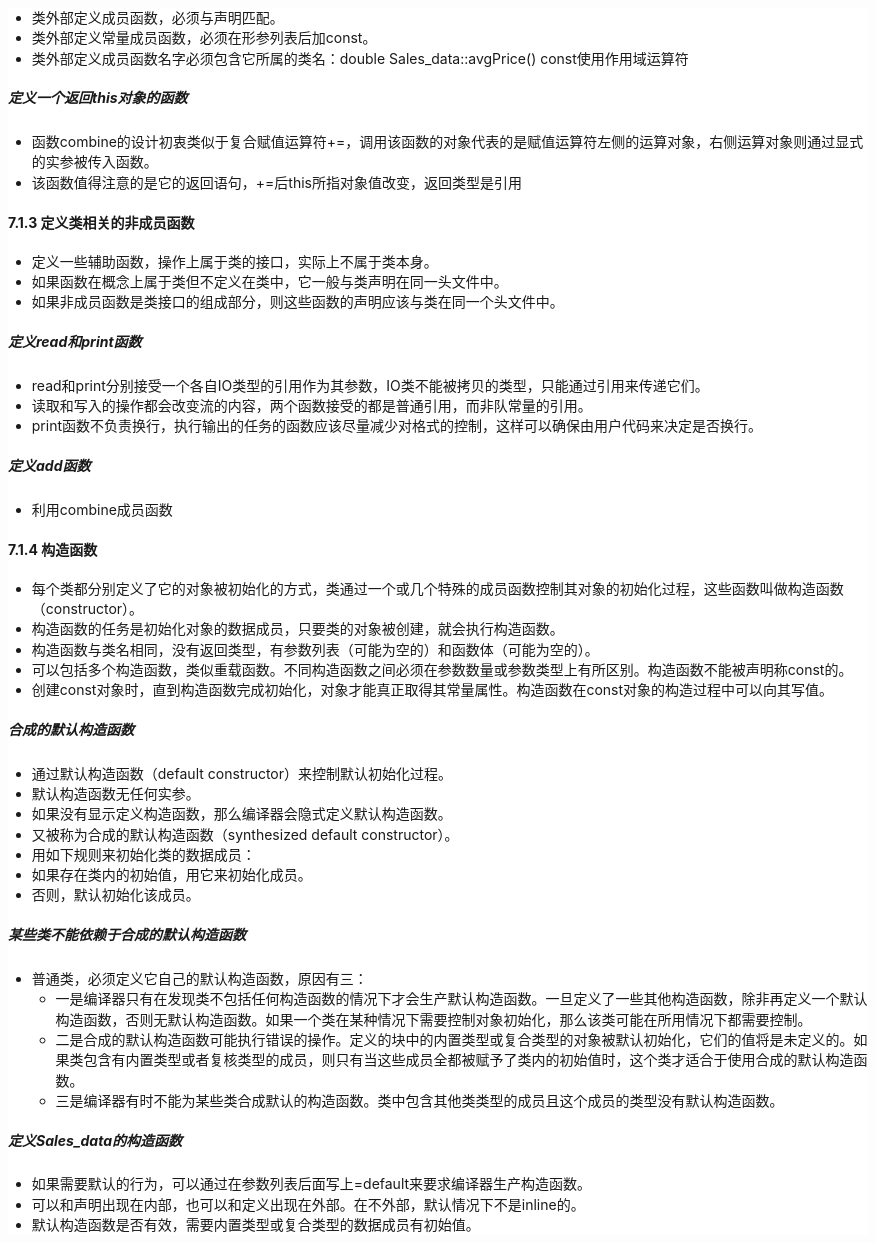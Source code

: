 - 类外部定义成员函数，必须与声明匹配。
- 类外部定义常量成员函数，必须在形参列表后加const。
- 类外部定义成员函数名字必须包含它所属的类名：double Sales_data::avgPrice() const使用作用域运算符

##### 定义一个返回this对象的函数

- 函数combine的设计初衷类似于复合赋值运算符+=，调用该函数的对象代表的是赋值运算符左侧的运算对象，右侧运算对象则通过显式的实参被传入函数。
- 该函数值得注意的是它的返回语句，+=后this所指对象值改变，返回类型是引用

#### 7.1.3 定义类相关的非成员函数

- 定义一些辅助函数，操作上属于类的接口，实际上不属于类本身。
- 如果函数在概念上属于类但不定义在类中，它一般与类声明在同一头文件中。
- 如果非成员函数是类接口的组成部分，则这些函数的声明应该与类在同一个头文件中。

##### 定义read和print函数

- read和print分别接受一个各自IO类型的引用作为其参数，IO类不能被拷贝的类型，只能通过引用来传递它们。
- 读取和写入的操作都会改变流的内容，两个函数接受的都是普通引用，而非队常量的引用。
- print函数不负责换行，执行输出的任务的函数应该尽量减少对格式的控制，这样可以确保由用户代码来决定是否换行。

##### 定义add函数

- 利用combine成员函数

#### 7.1.4 构造函数

- 每个类都分别定义了它的对象被初始化的方式，类通过一个或几个特殊的成员函数控制其对象的初始化过程，这些函数叫做构造函数（constructor）。
- 构造函数的任务是初始化对象的数据成员，只要类的对象被创建，就会执行构造函数。
- 构造函数与类名相同，没有返回类型，有参数列表（可能为空的）和函数体（可能为空的）。
- 可以包括多个构造函数，类似重载函数。不同构造函数之间必须在参数数量或参数类型上有所区别。构造函数不能被声明称const的。
- 创建const对象时，直到构造函数完成初始化，对象才能真正取得其常量属性。构造函数在const对象的构造过程中可以向其写值。

##### 合成的默认构造函数

- 通过默认构造函数（default constructor）来控制默认初始化过程。
- 默认构造函数无任何实参。
- 如果没有显示定义构造函数，那么编译器会隐式定义默认构造函数。
- 又被称为合成的默认构造函数（synthesized default constructor）。
- 用如下规则来初始化类的数据成员：
- 如果存在类内的初始值，用它来初始化成员。
- 否则，默认初始化该成员。

##### 某些类不能依赖于合成的默认构造函数

- 普通类，必须定义它自己的默认构造函数，原因有三：
  - 一是编译器只有在发现类不包括任何构造函数的情况下才会生产默认构造函数。一旦定义了一些其他构造函数，除非再定义一个默认构造函数，否则无默认构造函数。如果一个类在某种情况下需要控制对象初始化，那么该类可能在所用情况下都需要控制。
  - 二是合成的默认构造函数可能执行错误的操作。定义的块中的内置类型或复合类型的对象被默认初始化，它们的值将是未定义的。如果类包含有内置类型或者复核类型的成员，则只有当这些成员全都被赋予了类内的初始值时，这个类才适合于使用合成的默认构造函数。
  - 三是编译器有时不能为某些类合成默认的构造函数。类中包含其他类类型的成员且这个成员的类型没有默认构造函数。

##### 定义Sales_data的构造函数

- 如果需要默认的行为，可以通过在参数列表后面写上=default来要求编译器生产构造函数。
- 可以和声明出现在内部，也可以和定义出现在外部。在不外部，默认情况下不是inline的。
- 默认构造函数是否有效，需要内置类型或复合类型的数据成员有初始值。
